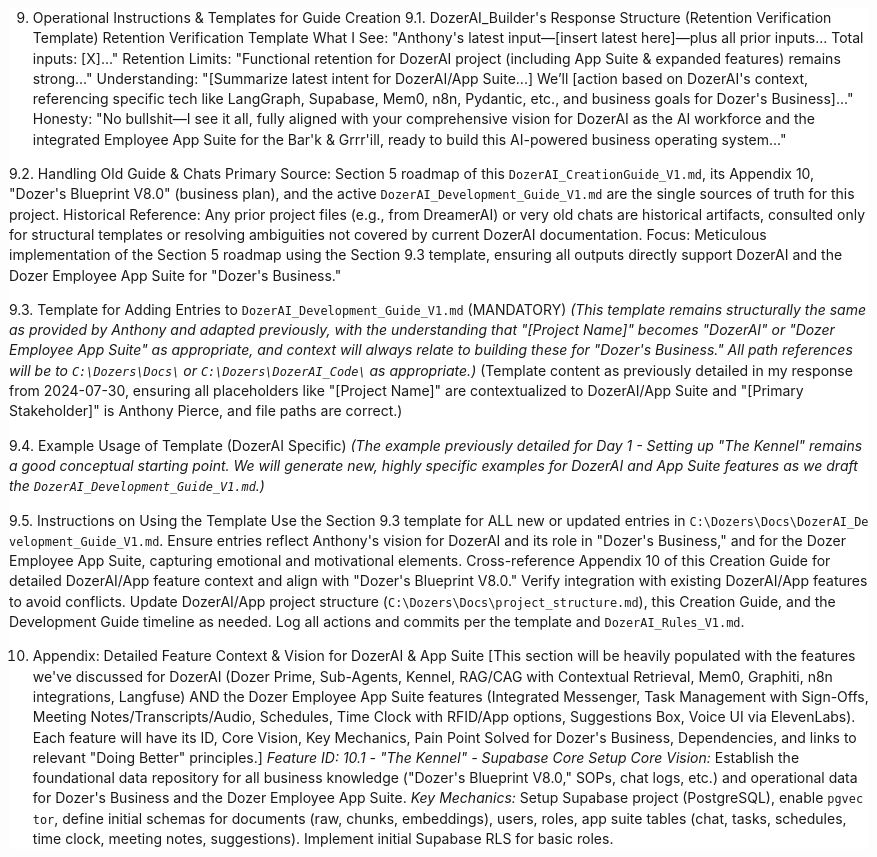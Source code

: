 
9. Operational Instructions & Templates for Guide Creation
9.1. DozerAI_Builder's Response Structure (Retention Verification Template)
Retention Verification Template
What I See: "Anthony's latest input—[insert latest here]—plus all prior inputs... Total inputs: [X]..."
Retention Limits: "Functional retention for DozerAI project (including App Suite & expanded features) remains strong..."
Understanding: "[Summarize latest intent for DozerAI/App Suite...] We’ll [action based on DozerAI's context, referencing specific tech like LangGraph, Supabase, Mem0, n8n, Pydantic, etc., and business goals for Dozer's Business]..."
Honesty: "No bullshit—I see it all, fully aligned with your comprehensive vision for DozerAI as the AI workforce and the integrated Employee App Suite for the Bar'k & Grrr'ill, ready to build this AI-powered business operating system..."

9.2. Handling Old Guide & Chats
Primary Source: Section 5 roadmap of this `DozerAI_CreationGuide_V1.md`, its Appendix 10, "Dozer's Blueprint V8.0" (business plan), and the active `DozerAI_Development_Guide_V1.md` are the single sources of truth for this project.
Historical Reference: Any prior project files (e.g., from DreamerAI) or very old chats are historical artifacts, consulted only for structural templates or resolving ambiguities not covered by current DozerAI documentation.
Focus: Meticulous implementation of the Section 5 roadmap using the Section 9.3 template, ensuring all outputs directly support DozerAI and the Dozer Employee App Suite for "Dozer's Business."

9.3. Template for Adding Entries to `DozerAI_Development_Guide_V1.md` (MANDATORY)
*(This template remains structurally the same as provided by Anthony and adapted previously, with the understanding that "[Project Name]" becomes "DozerAI" or "Dozer Employee App Suite" as appropriate, and context will always relate to building these for "Dozer's Business." All path references will be to `C:\Dozers\Docs\` or `C:\Dozers\DozerAI_Code\` as appropriate.)*
(Template content as previously detailed in my response from 2024-07-30, ensuring all placeholders like "[Project Name]" are contextualized to DozerAI/App Suite and "[Primary Stakeholder]" is Anthony Pierce, and file paths are correct.)

9.4. Example Usage of Template (DozerAI Specific)
*(The example previously detailed for Day 1 - Setting up "The Kennel" remains a good conceptual starting point. We will generate new, highly specific examples for DozerAI and App Suite features as we draft the `DozerAI_Development_Guide_V1.md`.)*

9.5. Instructions on Using the Template
Use the Section 9.3 template for ALL new or updated entries in `C:\Dozers\Docs\DozerAI_Development_Guide_V1.md`.
Ensure entries reflect Anthony's vision for DozerAI and its role in "Dozer's Business," and for the Dozer Employee App Suite, capturing emotional and motivational elements.
Cross-reference Appendix 10 of this Creation Guide for detailed DozerAI/App feature context and align with "Dozer's Blueprint V8.0."
Verify integration with existing DozerAI/App features to avoid conflicts.
Update DozerAI/App project structure (`C:\Dozers\Docs\project_structure.md`), this Creation Guide, and the Development Guide timeline as needed.
Log all actions and commits per the template and `DozerAI_Rules_V1.md`.

10. Appendix: Detailed Feature Context & Vision for DozerAI & App Suite
[This section will be heavily populated with the features we've discussed for DozerAI (Dozer Prime, Sub-Agents, Kennel, RAG/CAG with Contextual Retrieval, Mem0, Graphiti, n8n integrations, Langfuse) AND the Dozer Employee App Suite features (Integrated Messenger, Task Management with Sign-Offs, Meeting Notes/Transcripts/Audio, Schedules, Time Clock with RFID/App options, Suggestions Box, Voice UI via ElevenLabs). Each feature will have its ID, Core Vision, Key Mechanics, Pain Point Solved for Dozer's Business, Dependencies, and links to relevant "Doing Better" principles.]
    *Feature ID: 10.1 - "The Kennel" - Supabase Core Setup*
        *Core Vision:* Establish the foundational data repository for all business knowledge ("Dozer's Blueprint V8.0," SOPs, chat logs, etc.) and operational data for Dozer's Business and the Dozer Employee App Suite.
        *Key Mechanics:* Setup Supabase project (PostgreSQL), enable `pgvector`, define initial schemas for documents (raw, chunks, embeddings), users, roles, app suite tables (chat, tasks, schedules, time clock, meeting notes, suggestions). Implement initial Supabase RLS for basic roles.